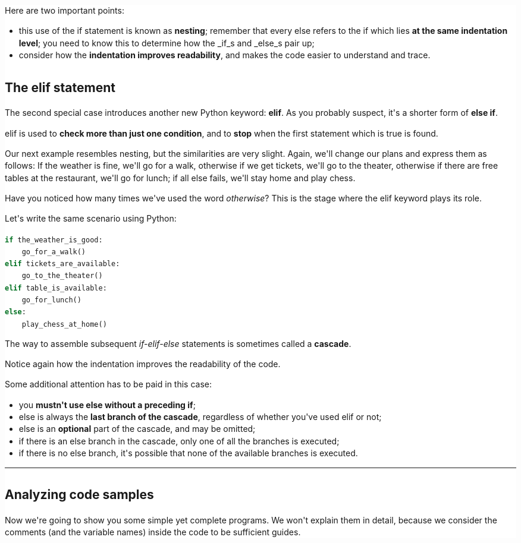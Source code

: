 Here are two important points:

- this use of the if statement is known as **nesting**; remember that every else refers to the if which lies **at the same indentation level**; you need to know this to determine how the _if_s and _else_s pair up;
- consider how the **indentation improves readability**, and makes the code easier to understand and trace.

## The elif statement

The second special case introduces another new Python keyword: **elif**. As you probably suspect, it's a shorter form of **else if**.

elif is used to **check more than just one condition**, and to **stop** when the first statement which is true is found.

Our next example resembles nesting, but the similarities are very slight. Again, we'll change our plans and express them as follows: If the weather is fine, we'll go for a walk, otherwise if we get tickets, we'll go to the theater, otherwise if there are free tables at the restaurant, we'll go for lunch; if all else fails, we'll stay home and play chess.

Have you noticed how many times we've used the word _otherwise_? This is the stage where the elif keyword plays its role.

Let's write the same scenario using Python:

```python
if the_weather_is_good:
    go_for_a_walk()
elif tickets_are_available:
    go_to_the_theater()
elif table_is_available:
    go_for_lunch()
else:
    play_chess_at_home()
```

The way to assemble subsequent _if-elif-else_ statements is sometimes called a **cascade**.

Notice again how the indentation improves the readability of the code.

Some additional attention has to be paid in this case:

- you **mustn't use else without a preceding if**;
- else is always the **last branch of the cascade**, regardless of whether you've used elif or not;
- else is an **optional** part of the cascade, and may be omitted;
- if there is an else branch in the cascade, only one of all the branches is executed;
- if there is no else branch, it's possible that none of the available branches is executed.

---

## Analyzing code samples

Now we're going to show you some simple yet complete programs. We won't explain them in detail, because we consider the comments (and the variable names) inside the code to be sufficient guides.
